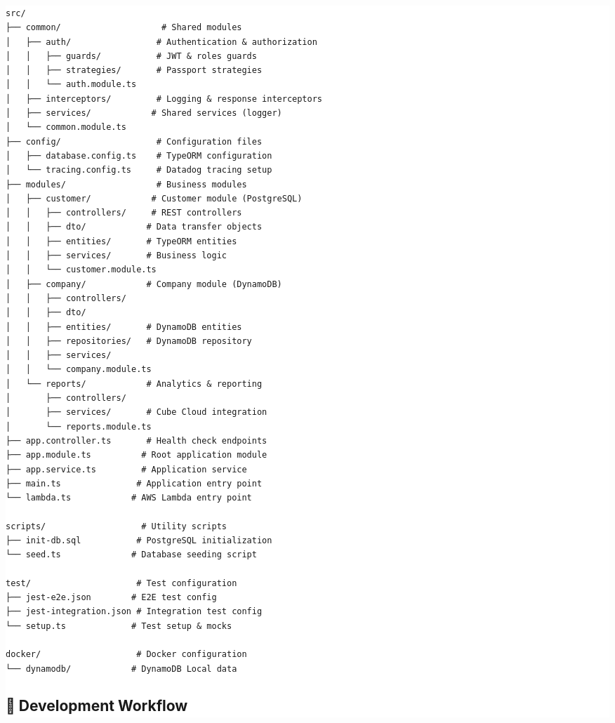 ```
src/
├── common/                    # Shared modules
│   ├── auth/                 # Authentication & authorization
│   │   ├── guards/           # JWT & roles guards
│   │   ├── strategies/       # Passport strategies
│   │   └── auth.module.ts
│   ├── interceptors/         # Logging & response interceptors
│   ├── services/            # Shared services (logger)
│   └── common.module.ts
├── config/                   # Configuration files
│   ├── database.config.ts    # TypeORM configuration
│   └── tracing.config.ts     # Datadog tracing setup
├── modules/                  # Business modules
│   ├── customer/            # Customer module (PostgreSQL)
│   │   ├── controllers/     # REST controllers  
│   │   ├── dto/            # Data transfer objects
│   │   ├── entities/       # TypeORM entities
│   │   ├── services/       # Business logic
│   │   └── customer.module.ts
│   ├── company/            # Company module (DynamoDB)  
│   │   ├── controllers/
│   │   ├── dto/
│   │   ├── entities/       # DynamoDB entities
│   │   ├── repositories/   # DynamoDB repository
│   │   ├── services/
│   │   └── company.module.ts
│   └── reports/            # Analytics & reporting
│       ├── controllers/
│       ├── services/       # Cube Cloud integration
│       └── reports.module.ts
├── app.controller.ts       # Health check endpoints
├── app.module.ts          # Root application module
├── app.service.ts         # Application service
├── main.ts               # Application entry point
└── lambda.ts            # AWS Lambda entry point

scripts/                   # Utility scripts
├── init-db.sql           # PostgreSQL initialization
└── seed.ts              # Database seeding script

test/                     # Test configuration
├── jest-e2e.json        # E2E test config
├── jest-integration.json # Integration test config  
└── setup.ts             # Test setup & mocks

docker/                   # Docker configuration
└── dynamodb/            # DynamoDB Local data

```

## 🔄 Development Workflow
